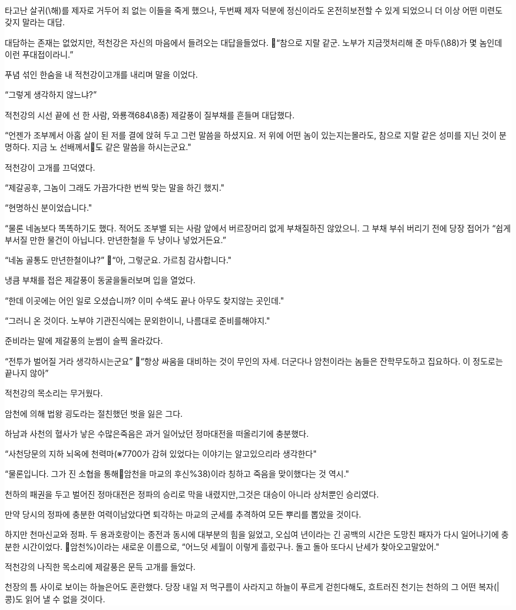 타고난 살귀(\해)를 제자로 거두어 죄 없는 이들을 죽게 했으나, 두번째 제자 덕분에 정신이라도 온전히보전할 수 있게 되었으니 더 이상 어떤 미련도 갖지 말라는 대답.

대담하는 존재는 없었지만, 적천강은 자신의 마음에서 들려오는 대답을들었다.
“참으로 지랄 같군. 노부가 지금껏처리해 준 마두(\88)가 몇 놈인데 이런 푸대접이라니.”

푸념 섞인 한숨을 내 적천강이고개를 내리며 말을 이었다.

“그렇게 생각하지 않느냐?”

적천강의 시선 끝에 선 한 사람, 와룡객684\8종) 제갈풍이 질부채를 흔들며 대답했다.

“언젠가 조부께서 아홈 살이 된 저를 결에 앉혀 두고 그런 말씀을 하셨지요. 저 위에 어떤 놈이 있는지는몰라도, 참으로 지랄 같은 성미를 지닌 것이 분명하다. 지금 노 선배께서도 같은 말씀을 하시는군요."

적천강이 고개를 끄덕였다.

“제갈공후, 그놈이 그래도 가끔가다한 번씩 맞는 말을 하긴 했지."

“현명하신 분이었습니다."

“물론 네놈보다 똑똑하기도 했다.
적어도 조부밸 되는 사람 앞에서 버르장머리 없게 부채질하진 않았으니.
그 부채 부쉬 버리기 전에 당장 접어가
“쉽게 부서질 만한 물건이 아닙니다. 만년한철을 두 냥이나 넣었거든요.”

“네놈 골통도 만년한철이냐?”
“아, 그렇군요. 가르침 감사합니다."

냉큼 부채를 접은 제갈풍이 동굴을둘러보며 입을 열었다.

“한데 이곳에는 어인 일로 오셨습니까? 이미 수색도 끝나 아무도 찾지않는 곳인데."

“그러니 온 것이다. 노부야 기관진식에는 문외한이니, 나름대로 준비를해야지."

준비라는 말에 제갈풍의 눈썸이 슬찍 올라갔다.

“전투가 벌어질 거라 생각하시는군요”
“항상 싸움을 대비하는 것이 무인의 자세. 더군다나 암천이라는 놈들은 잔학무도하고 집요하다. 이 정도로는 끝나지 않아”

적천강의 목소리는 무거웠다.

암천에 의해 법왕 굉도라는 절친했던 벗을 잃은 그다.

하남과 사천의 혈사가 낳은 수많은죽음은 과거 일어났던 정마대전을 떠올리기에 충분했다.

“사천당문의 지하 뇌옥에 천력마(※7700가 감혀 있었다는 이야기는 알고있으리라 생각한다"

“물론입니다. 그가 진 소협을 통해암천을 마교의 후신%38)이라 칭하고 죽음을 맞이했다는 것 역시."

천하의 패권을 두고 벌어진 정마대전은 정파의 승리로 막을 내렸지만,그것은 대승이 아니라 상처뿐인 승리였다.

만약 당시의 정파에 충분한 여력이남았다면 퇴각하는 마교의 군세를 추격하여 모든 뿌리를 뽑았을 것이다.

하지만 천마신교와 정파. 두 용과호랑이는 종전과 동시에 대부분의 힘을 잃었고, 오십여 년이라는 긴 공백의 시간은 도망친 패자가 다시 일어나기에 충분한 시간이었다.
암천\%)이라는 새로운 이름으로,
“어느덧 세월이 이렇게 흘렀구나.
돌고 돌아 또다시 난세가 찾아오고말았어."

적천강의 나직한 목소리에 제갈풍은 문득 고개를 들었다.

천장의 틈 사이로 보이는 하늘은어도 혼란했다. 당장 내일 저 먹구름이 사라지고 하늘이 푸르게 걷힌다해도, 흐트러진 천기는 천하의 그 어떤 복자(| 콩)도 읽어 낼 수 없을 것이다.

